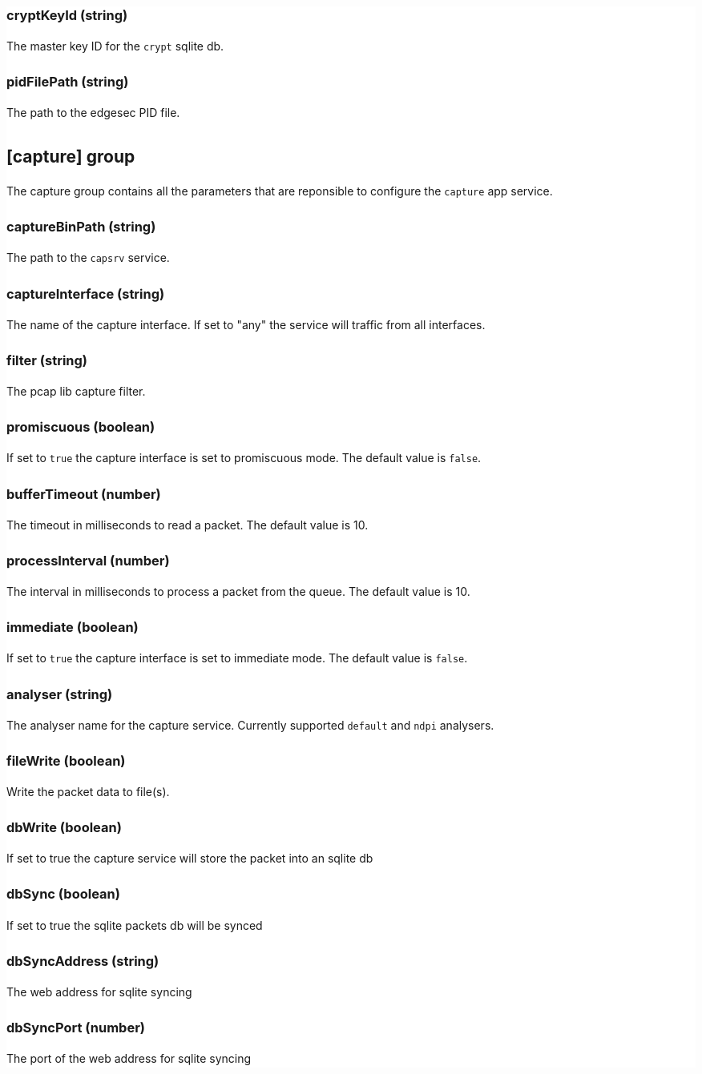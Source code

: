 ### cryptKeyId (string)
The master key ID for the `crypt` sqlite db.

### pidFilePath (string)
The path to the edgesec PID file.

## [capture] group
The capture group contains all the parameters that are reponsible to configure the `capture` app service.

### captureBinPath (string)
The path to the `capsrv` service.

### captureInterface (string)
The name of the capture interface. If set to "any" the service will traffic from all interfaces.

### filter (string)
The pcap lib capture filter.

### promiscuous (boolean)
If set to `true` the capture interface is set to promiscuous mode. The default value is `false`.

### bufferTimeout (number)
The timeout in milliseconds to read a packet. The default value is 10.

### processInterval (number)
The interval in milliseconds to process a packet from the queue. The default value is 10.

### immediate (boolean)
If set to `true` the capture interface is set to immediate mode. The default value is `false`.

### analyser (string)
The analyser name for the capture service. Currently supported `default` and `ndpi` analysers.

### fileWrite (boolean)
Write the packet data to file(s).

### dbWrite (boolean)
If set to true the capture service will store the packet into an sqlite db

### dbSync (boolean)
If set to true the sqlite packets db will be synced

### dbSyncAddress (string)
The web address for sqlite syncing

### dbSyncPort (number)
The port of the web address for sqlite syncing

